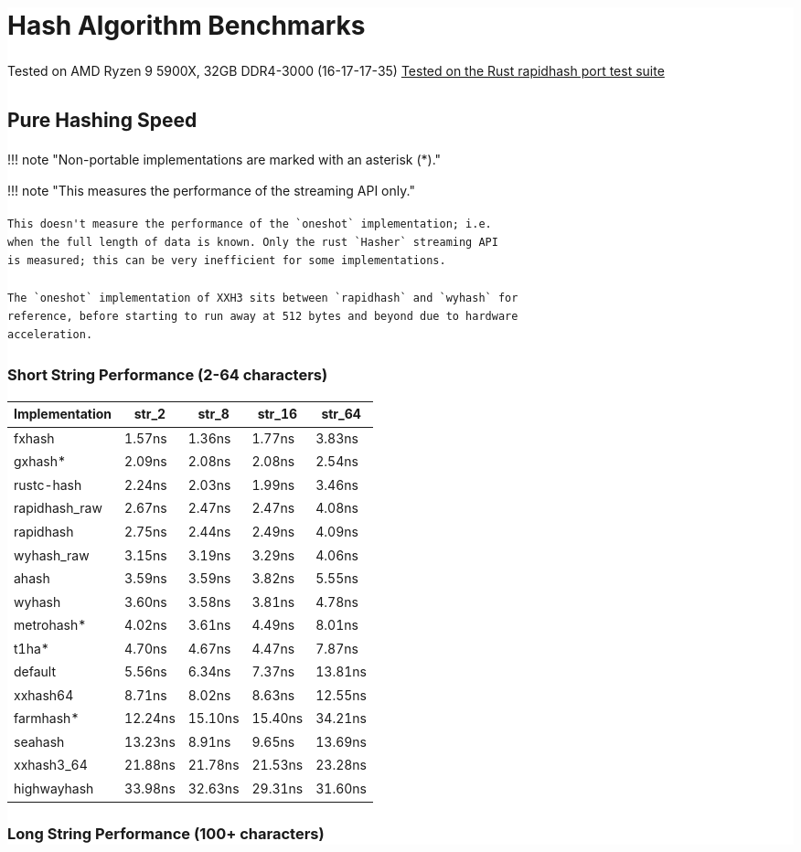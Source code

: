 # Hash Algorithm Benchmarks

Tested on AMD Ryzen 9 5900X, 32GB DDR4-3000 (16-17-17-35)
[Tested on the Rust rapidhash port test suite][rapidhash-testsuite]

## Pure Hashing Speed

!!! note "Non-portable implementations are marked with an asterisk (*)."

!!! note "This measures the performance of the streaming API only."

    This doesn't measure the performance of the `oneshot` implementation; i.e.
    when the full length of data is known. Only the rust `Hasher` streaming API
    is measured; this can be very inefficient for some implementations.

    The `oneshot` implementation of XXH3 sits between `rapidhash` and `wyhash` for
    reference, before starting to run away at 512 bytes and beyond due to hardware
    acceleration.

### Short String Performance (2-64 characters)

| Implementation | str_2        | str_8        | str_16       | str_64       |
| -------------- | ------------ | ------------ | ------------ | ------------ |
| fxhash         | 1.57ns       | 1.36ns       | 1.77ns       | 3.83ns       |
| gxhash*        | 2.09ns       | 2.08ns       | 2.08ns       | 2.54ns       |
| rustc-hash     | 2.24ns       | 2.03ns       | 1.99ns       | 3.46ns       |
| rapidhash_raw  | 2.67ns       | 2.47ns       | 2.47ns       | 4.08ns       |
| rapidhash      | 2.75ns       | 2.44ns       | 2.49ns       | 4.09ns       |
| wyhash_raw     | 3.15ns       | 3.19ns       | 3.29ns       | 4.06ns       |
| ahash          | 3.59ns       | 3.59ns       | 3.82ns       | 5.55ns       |
| wyhash         | 3.60ns       | 3.58ns       | 3.81ns       | 4.78ns       |
| metrohash*     | 4.02ns       | 3.61ns       | 4.49ns       | 8.01ns       |
| t1ha*          | 4.70ns       | 4.67ns       | 4.47ns       | 7.87ns       |
| default        | 5.56ns       | 6.34ns       | 7.37ns       | 13.81ns      |
| xxhash64       | 8.71ns       | 8.02ns       | 8.63ns       | 12.55ns      |
| farmhash*      | 12.24ns      | 15.10ns      | 15.40ns      | 34.21ns      |
| seahash        | 13.23ns      | 8.91ns       | 9.65ns       | 13.69ns      |
| xxhash3_64     | 21.88ns      | 21.78ns      | 21.53ns      | 23.28ns      |
| highwayhash    | 33.98ns      | 32.63ns      | 29.31ns      | 31.60ns      |

### Long String Performance (100+ characters)


[rapidhash-testsuite]: https://github.com/hoxxep/rapidhash/tree/master/benches